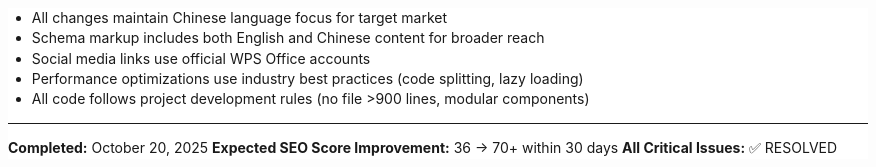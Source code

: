 - All changes maintain Chinese language focus for target market
- Schema markup includes both English and Chinese content for broader reach
- Social media links use official WPS Office accounts
- Performance optimizations use industry best practices (code splitting, lazy loading)
- All code follows project development rules (no file >900 lines, modular components)

---

**Completed:** October 20, 2025
**Expected SEO Score Improvement:** 36 → 70+ within 30 days
**All Critical Issues:** ✅ RESOLVED

